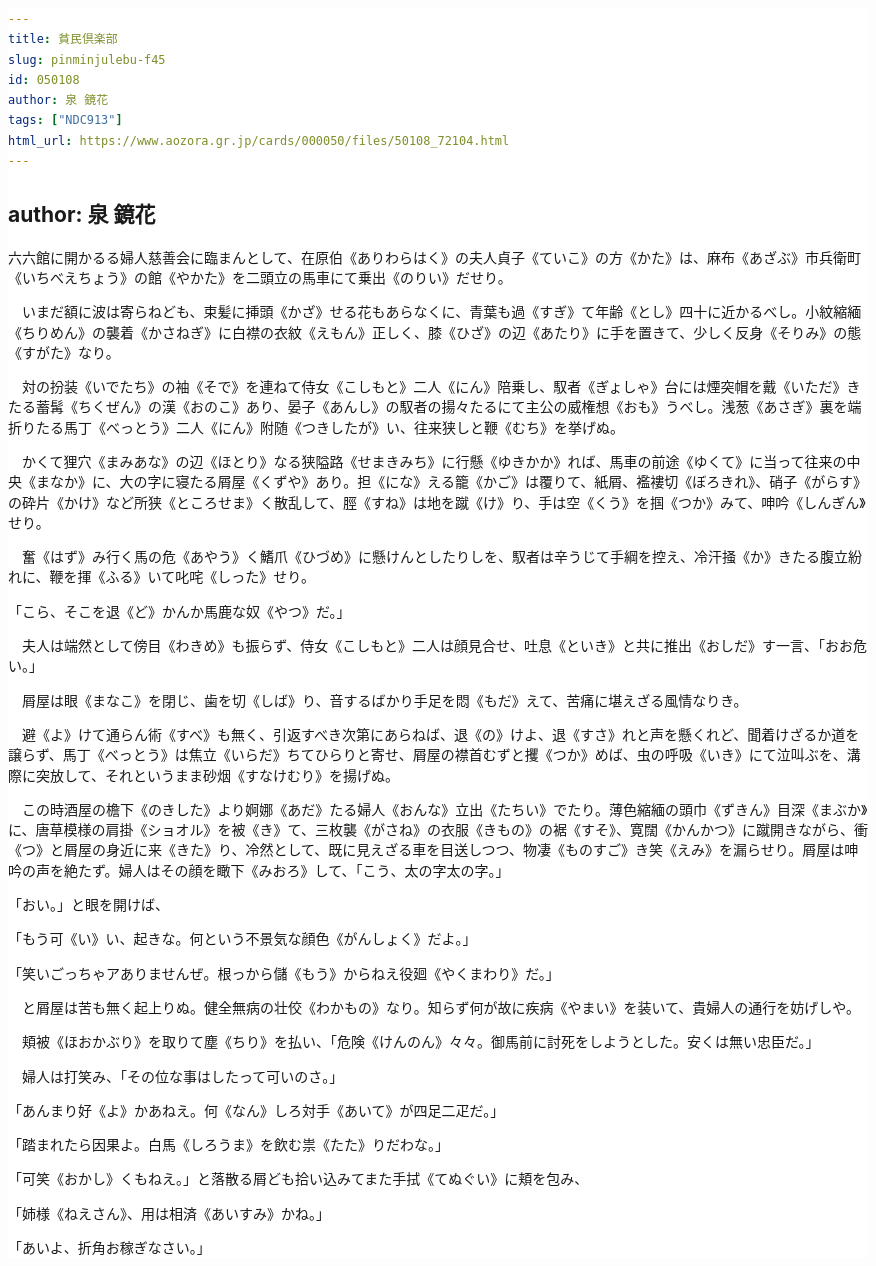 ```yaml
---
title: 貧民倶楽部
slug: pinminjulebu-f45
id: 050108
author: 泉 鏡花
tags: ["NDC913"]
html_url: https://www.aozora.gr.jp/cards/000050/files/50108_72104.html
---
```


## author: 泉 鏡花

六六館に開かるる婦人慈善会に臨まんとして、在原伯《ありわらはく》の夫人貞子《ていこ》の方《かた》は、麻布《あざぶ》市兵衛町《いちべえちょう》の館《やかた》を二頭立の馬車にて乗出《のりい》だせり。

　いまだ額に波は寄らねども、束髪に挿頭《かざ》せる花もあらなくに、青葉も過《すぎ》て年齢《とし》四十に近かるべし。小紋縮緬《ちりめん》の襲着《かさねぎ》に白襟の衣紋《えもん》正しく、膝《ひざ》の辺《あたり》に手を置きて、少しく反身《そりみ》の態《すがた》なり。

　対の扮装《いでたち》の袖《そで》を連ねて侍女《こしもと》二人《にん》陪乗し、馭者《ぎょしゃ》台には煙突帽を戴《いただ》きたる蓄髯《ちくぜん》の漢《おのこ》あり、晏子《あんし》の馭者の揚々たるにて主公の威権想《おも》うべし。浅葱《あさぎ》裏を端折りたる馬丁《べっとう》二人《にん》附随《つきしたが》い、往来狭しと鞭《むち》を挙げぬ。

　かくて狸穴《まみあな》の辺《ほとり》なる狭隘路《せまきみち》に行懸《ゆきかか》れば、馬車の前途《ゆくて》に当って往来の中央《まなか》に、大の字に寝たる屑屋《くずや》あり。担《にな》える籠《かご》は覆りて、紙屑、襤褸切《ぼろきれ》、硝子《がらす》の砕片《かけ》など所狭《ところせま》く散乱して、脛《すね》は地を蹴《け》り、手は空《くう》を掴《つか》みて、呻吟《しんぎん》せり。

　奮《はず》み行く馬の危《あやう》く鰭爪《ひづめ》に懸けんとしたりしを、馭者は辛うじて手綱を控え、冷汗掻《か》きたる腹立紛れに、鞭を揮《ふる》いて叱咤《しった》せり。

「こら、そこを退《ど》かんか馬鹿な奴《やつ》だ。」

　夫人は端然として傍目《わきめ》も振らず、侍女《こしもと》二人は顔見合せ、吐息《といき》と共に推出《おしだ》す一言、「おお危い。」

　屑屋は眼《まなこ》を閉じ、歯を切《しば》り、音するばかり手足を悶《もだ》えて、苦痛に堪えざる風情なりき。

　避《よ》けて通らん術《すべ》も無く、引返すべき次第にあらねば、退《の》けよ、退《すさ》れと声を懸くれど、聞着けざるか道を譲らず、馬丁《べっとう》は焦立《いらだ》ちてひらりと寄せ、屑屋の襟首むずと攫《つか》めば、虫の呼吸《いき》にて泣叫ぶを、溝際に突放して、それというまま砂烟《すなけむり》を揚げぬ。

　この時酒屋の檐下《のきした》より婀娜《あだ》たる婦人《おんな》立出《たちい》でたり。薄色縮緬の頭巾《ずきん》目深《まぶか》に、唐草模様の肩掛《ショオル》を被《き》て、三枚襲《がさね》の衣服《きもの》の裾《すそ》、寛闊《かんかつ》に蹴開きながら、衝《つ》と屑屋の身近に来《きた》り、冷然として、既に見えざる車を目送しつつ、物凄《ものすご》き笑《えみ》を漏らせり。屑屋は呻吟の声を絶たず。婦人はその顔を瞰下《みおろ》して、「こう、太の字太の字。」

「おい。」と眼を開けば、

「もう可《い》い、起きな。何という不景気な顔色《がんしょく》だよ。」

「笑いごっちゃアありませんぜ。根っから儲《もう》からねえ役廻《やくまわり》だ。」

　と屑屋は苦も無く起上りぬ。健全無病の壮佼《わかもの》なり。知らず何が故に疾病《やまい》を装いて、貴婦人の通行を妨げしや。

　頬被《ほおかぶり》を取りて塵《ちり》を払い、「危険《けんのん》々々。御馬前に討死をしようとした。安くは無い忠臣だ。」

　婦人は打笑み、「その位な事はしたって可いのさ。」

「あんまり好《よ》かあねえ。何《なん》しろ対手《あいて》が四足二疋だ。」

「踏まれたら因果よ。白馬《しろうま》を飲む祟《たた》りだわな。」

「可笑《おかし》くもねえ。」と落散る屑ども拾い込みてまた手拭《てぬぐい》に頬を包み、

「姉様《ねえさん》、用は相済《あいすみ》かね。」

「あいよ、折角お稼ぎなさい。」
